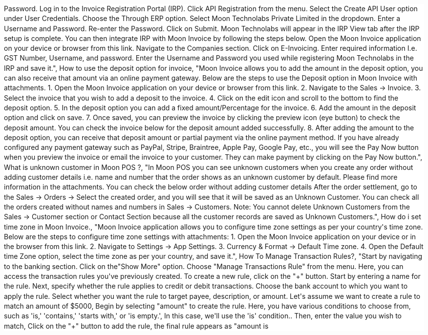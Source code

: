 Password. Log in to the Invoice Registration Portal (IRP). Click API
Registration from the menu. Select the Create API User option under User
Credentials. Choose the Through ERP option. Select Moon Technolabs
Private Limited in the dropdown. Enter a Username and Password. Re-enter
the Password. Click on Submit. Moon Technolabs will appear in the IRP
View tab after the IRP setup is complete. You can then integrate IRP
with Moon Invoice by following the steps below. Open the Moon Invoice
application on your device or browser from this link. Navigate to the
Companies section. Click on E-Invoicing. Enter required information I.e.
GST Number, Username, and password. Enter the Username and Password you
used while registering Moon Technolabs in the IRP and save it.", How to
use the deposit option for invoice, "Moon Invoice allows you to add the
amount in the deposit option, you can also receive that amount via an
online payment gateway. Below are the steps to use the Deposit option in
Moon Invoice with attachments. 1. Open the Moon Invoice application on
your device or browser from this link. 2. Navigate to the Sales -\>
Invoice. 3. Select the invoice that you wish to add a deposit to the
invoice. 4. Click on the edit icon and scroll to the bottom to find the
deposit option. 5. In the deposit option you can add a fixed
amount/Percentage for the invoice. 6. Add the amount in the deposit
option and click on save. 7. Once saved, you can preview the invoice by
clicking the preview icon (eye button) to check the deposit amount. You
can check the invoice below for the deposit amount added successfully.
8. After adding the amount to the deposit option, you can receive that
deposit amount or partial payment via the online payment method. If you
have already configured any payment gateway such as PayPal, Stripe,
Braintree, Apple Pay, Google Pay, etc., you will see the Pay Now button
when you preview the invoice or email the invoice to your customer. They
can make payment by clicking on the Pay Now button.", What is unknown
customer in Moon POS ?, "In Moon POS you can see unknown customers when
you create any order without adding customer details i.e. name and
number that the order shows as an unknown customer by default. Please
find more information in the attachments. You can check the below order
without adding customer details After the order settlement, go to the
Sales -\> Orders -\> Select the created order, and you will see that it
will be saved as an Unknown Customer. You can check all the orders
created without names and numbers in Sales -\> Customers. Note: You
cannot delete Unknown Customers from the Sales -\> Customer section or
Contact Section because all the customer records are saved as Unknown
Customers.", How do i set time zone in Moon Invoice., "Moon Invoice
application allows you to configure time zone settings as per your
country's time zone. Below are the steps to configure time zone settings
with attachments: 1. Open the Moon Invoice application on your device or
in the browser from this link. 2. Navigate to Settings -\> App Settings.
3. Currency & Format -\> Default Time zone. 4. Open the Default time
Zone option, select the time zone as per your country, and save it.",
How To Manage Transaction Rules?, "Start by navigating to the banking
section. Click on the"Show More" option. Choose "Manage Transactions
Rule" from the menu. Here, you can access the transaction rules you've
previously created. To create a new rule, click on the "+" button. Start
by entering a name for the rule. Next, specify whether the rule applies
to credit or debit transactions. Choose the bank account to which you
want to apply the rule. Select whether you want the rule to target
payee, description, or amount. Let's assume we want to create a rule to
match an amount of \$5000, Begin by selecting "amount" to create the
rule. Here, you have various conditions to choose from, such as 'is,'
'contains,' 'starts with,' or 'is empty.', In this case, we'll use the
'is' condition.. Then, enter the value you wish to match, Click on the
"+" button to add the rule, the final rule appears as "amount is